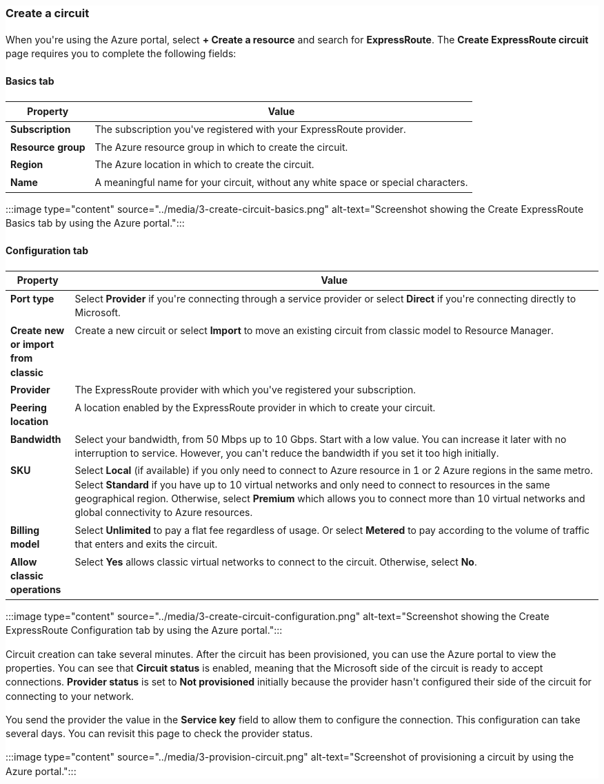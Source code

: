 ### Create a circuit

When you're using the Azure portal, select **+ Create a resource** and search for **ExpressRoute**. The **Create ExpressRoute circuit** page requires you to complete the following fields:

#### Basics tab

| Property  | Value  |
|---|---|
| **Subscription** | The subscription you've registered with your ExpressRoute provider. |
| **Resource group** | The Azure resource group in which to create the circuit. |
| **Region** | The Azure location in which to create the circuit. |
| **Name** | A meaningful name for your circuit, without any white space or special characters. |

:::image type="content" source="../media/3-create-circuit-basics.png" alt-text="Screenshot showing the Create ExpressRoute Basics tab by using the Azure portal.":::

#### Configuration tab

| Property  | Value  |
|---|---|
| **Port type** | Select **Provider** if you're connecting through a service provider or select **Direct** if you're connecting directly to Microsoft. |
| **Create new or import from classic** | Create a new circuit or select **Import** to move an existing circuit from classic model to Resource Manager. |
| **Provider** | The ExpressRoute provider with which you've registered your subscription.  |
| **Peering location** | A location enabled by the ExpressRoute provider in which to create your circuit. |
| **Bandwidth** | Select your bandwidth, from 50 Mbps up to 10 Gbps. Start with a low value. You can increase it later with no interruption to service. However, you can't reduce the bandwidth if you set it too high initially. |
| **SKU** | Select **Local** (if available) if you only need to connect to Azure resource in 1 or 2 Azure regions in the same metro. Select **Standard** if you have up to 10 virtual networks and only need to connect to resources in the same geographical region. Otherwise, select **Premium** which allows you to connect more than 10 virtual networks and global connectivity to Azure resources. |
| **Billing model** | Select **Unlimited** to pay a flat fee regardless of usage. Or select **Metered** to pay according to the volume of traffic that enters and exits the circuit. |
| **Allow classic operations** | Select **Yes** allows classic virtual networks to connect to the circuit. Otherwise, select **No**. |

:::image type="content" source="../media/3-create-circuit-configuration.png" alt-text="Screenshot showing the Create ExpressRoute Configuration tab by using the Azure portal.":::

Circuit creation can take several minutes. After the circuit has been provisioned, you can use the Azure portal to view the properties. You can see that **Circuit status** is enabled, meaning that the Microsoft side of the circuit is ready to accept connections. **Provider status** is set to **Not provisioned** initially because the provider hasn't configured their side of the circuit for connecting to your network.

You send the provider the value in the **Service key** field to allow them to configure the connection. This configuration can take several days. You can revisit this page to check the provider status.

:::image type="content" source="../media/3-provision-circuit.png" alt-text="Screenshot of provisioning a circuit by using the Azure portal.":::
